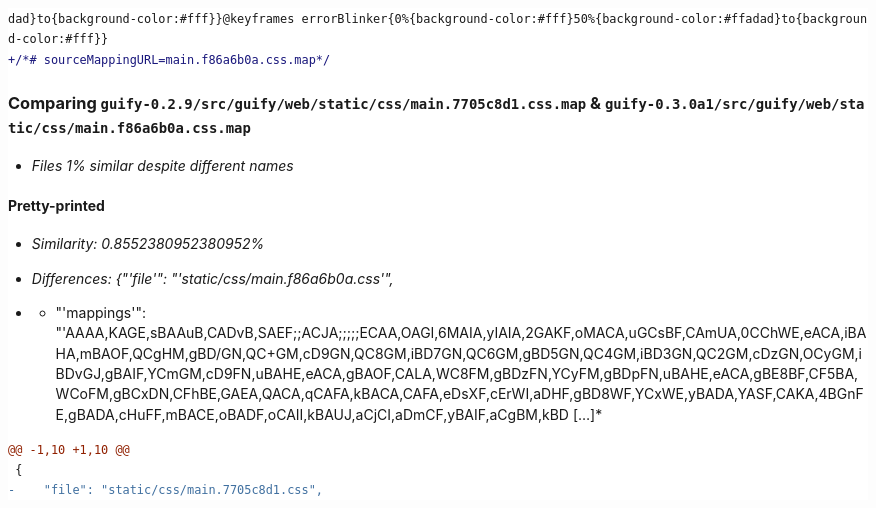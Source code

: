 ```diff
dad}to{background-color:#fff}}@keyframes errorBlinker{0%{background-color:#fff}50%{background-color:#ffadad}to{background-color:#fff}}
+/*# sourceMappingURL=main.f86a6b0a.css.map*/
```

### Comparing `guify-0.2.9/src/guify/web/static/css/main.7705c8d1.css.map` & `guify-0.3.0a1/src/guify/web/static/css/main.f86a6b0a.css.map`

 * *Files 1% similar despite different names*

#### Pretty-printed

 * *Similarity: 0.8552380952380952%*

 * *Differences: {"'file'": "'static/css/main.f86a6b0a.css'",*

 * * "'mappings'": "'AAAA,KAGE,sBAAuB,CADvB,SAEF;;ACJA;;;;;ECAA,OAGI,6MAIA,yIAIA,2GAKF,oMACA,uGCsBF,CAmUA,0CChWE,eACA,iBAHA,mBAOF,QCgHM,gBD/GN,QC+GM,cD9GN,QC8GM,iBD7GN,QC6GM,gBD5GN,QC4GM,iBD3GN,QC2GM,cDzGN,OCyGM,iBDvGJ,gBAIF,YCmGM,cD9FN,uBAHE,eACA,gBAOF,CALA,WC8FM,gBDzFN,YCyFM,gBDpFN,uBAHE,eACA,gBE8BF,CF5BA,WCoFM,gBCxDN,CFhBE,GAEA,QACA,qCAFA,kBACA,CAFA,eDsXF,cErWI,aDHF,gBD8WF,YCxWE,yBADA,YASF,CAKA,4BGnFE,gBADA,cHuFF,mBACE,oBADF,oCAII,kBAUJ,aCjCI,aDmCF,yBAIF,aCgBM,kBD […]*

```diff
@@ -1,10 +1,10 @@
 {
-    "file": "static/css/main.7705c8d1.css",
```